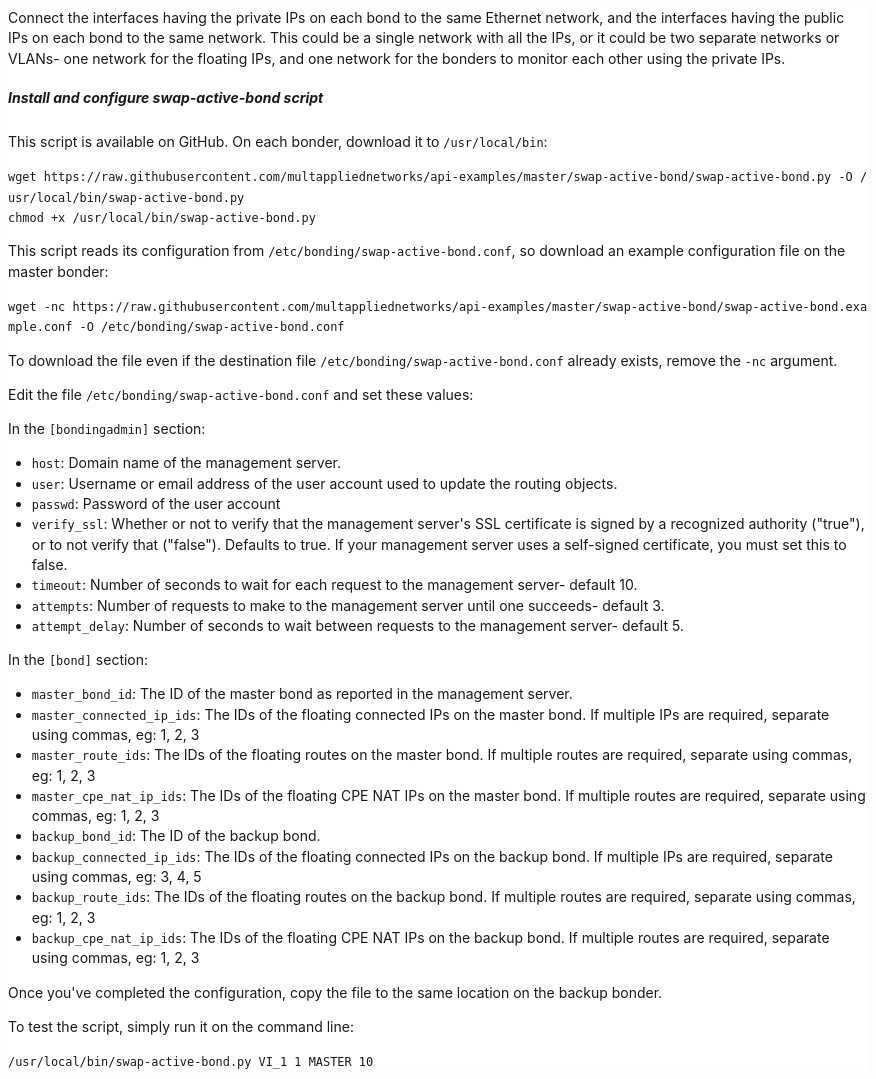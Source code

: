 Connect the interfaces having the private IPs on each bond to the same Ethernet network, and the interfaces having the public IPs on each bond to the same network. This could be a single network with all the IPs, or it could be two separate networks or VLANs- one network for the floating IPs, and one network for the bonders to monitor each other using the private IPs.

##### Install and configure swap-active-bond script
This script is available on GitHub. On each bonder, download it to `/usr/local/bin`:

    wget https://raw.githubusercontent.com/multappliednetworks/api-examples/master/swap-active-bond/swap-active-bond.py -O /usr/local/bin/swap-active-bond.py
    chmod +x /usr/local/bin/swap-active-bond.py

This script reads its configuration from `/etc/bonding/swap-active-bond.conf`, so download an example configuration file on the master bonder:

    wget -nc https://raw.githubusercontent.com/multappliednetworks/api-examples/master/swap-active-bond/swap-active-bond.example.conf -O /etc/bonding/swap-active-bond.conf

To download the file even if the destination file `/etc/bonding/swap-active-bond.conf` already exists, remove the `-nc` argument.

Edit the file `/etc/bonding/swap-active-bond.conf` and set these values:

In the `[bondingadmin]` section:
* `host`: Domain name of the management server.
* `user`: Username or email address of the user account used to update the routing objects.
* `passwd`: Password of the user account
* `verify_ssl`: Whether or not to verify that the management server's SSL certificate is signed by a recognized authority ("true"), or to not verify that ("false"). Defaults to true. If your management server uses a self-signed certificate, you must set this to false.
* `timeout`: Number of seconds to wait for each request to the management server- default 10.
* `attempts`: Number of requests to make to the management server until one succeeds- default 3.
* `attempt_delay`: Number of seconds to wait between requests to the management server- default 5.

In the `[bond]` section:
* `master_bond_id`: The ID of the master bond as reported in the management server.
* `master_connected_ip_ids`: The IDs of the floating connected IPs on the master bond. If multiple IPs are required, separate using commas, eg: 1, 2, 3
* `master_route_ids`: The IDs of the floating routes on the master bond. If multiple routes are required, separate using commas, eg: 1, 2, 3
* `master_cpe_nat_ip_ids`: The IDs of the floating CPE NAT IPs on the master bond. If multiple routes are required, separate using commas, eg: 1, 2, 3
* `backup_bond_id`: The ID of the backup bond.
* `backup_connected_ip_ids`: The IDs of the floating connected IPs on the backup bond. If multiple IPs are required, separate using commas, eg: 3, 4, 5
* `backup_route_ids`: The IDs of the floating routes on the backup bond. If multiple routes are required, separate using commas, eg: 1, 2, 3
* `backup_cpe_nat_ip_ids`: The IDs of the floating CPE NAT IPs on the backup bond. If multiple routes are required, separate using commas, eg: 1, 2, 3

Once you've completed the configuration, copy the file to the same location on the backup bonder.

To test the script, simply run it on the command line:

    /usr/local/bin/swap-active-bond.py VI_1 1 MASTER 10

